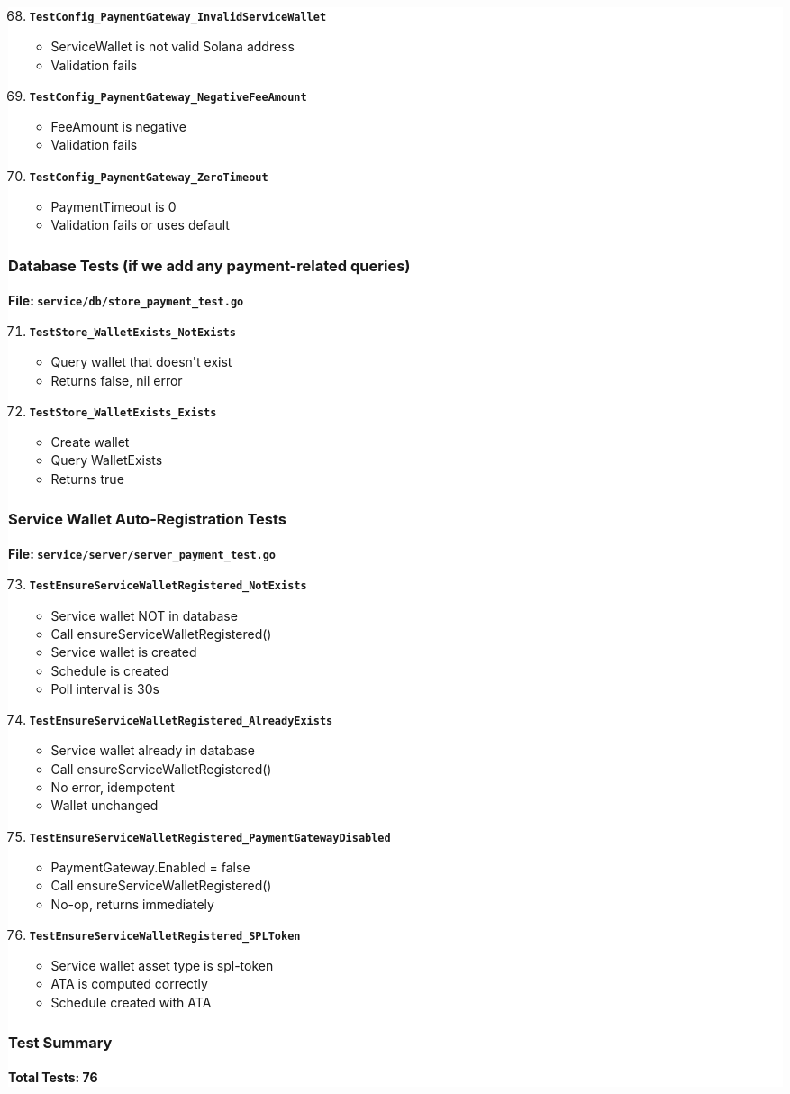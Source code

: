 68. **`TestConfig_PaymentGateway_InvalidServiceWallet`**
    - ServiceWallet is not valid Solana address
    - Validation fails

69. **`TestConfig_PaymentGateway_NegativeFeeAmount`**
    - FeeAmount is negative
    - Validation fails

70. **`TestConfig_PaymentGateway_ZeroTimeout`**
    - PaymentTimeout is 0
    - Validation fails or uses default

### Database Tests (if we add any payment-related queries)

**File: `service/db/store_payment_test.go`**

71. **`TestStore_WalletExists_NotExists`**
    - Query wallet that doesn't exist
    - Returns false, nil error

72. **`TestStore_WalletExists_Exists`**
    - Create wallet
    - Query WalletExists
    - Returns true

### Service Wallet Auto-Registration Tests

**File: `service/server/server_payment_test.go`**

73. **`TestEnsureServiceWalletRegistered_NotExists`**
    - Service wallet NOT in database
    - Call ensureServiceWalletRegistered()
    - Service wallet is created
    - Schedule is created
    - Poll interval is 30s

74. **`TestEnsureServiceWalletRegistered_AlreadyExists`**
    - Service wallet already in database
    - Call ensureServiceWalletRegistered()
    - No error, idempotent
    - Wallet unchanged

75. **`TestEnsureServiceWalletRegistered_PaymentGatewayDisabled`**
    - PaymentGateway.Enabled = false
    - Call ensureServiceWalletRegistered()
    - No-op, returns immediately

76. **`TestEnsureServiceWalletRegistered_SPLToken`**
    - Service wallet asset type is spl-token
    - ATA is computed correctly
    - Schedule created with ATA

### Test Summary

**Total Tests: 76**
